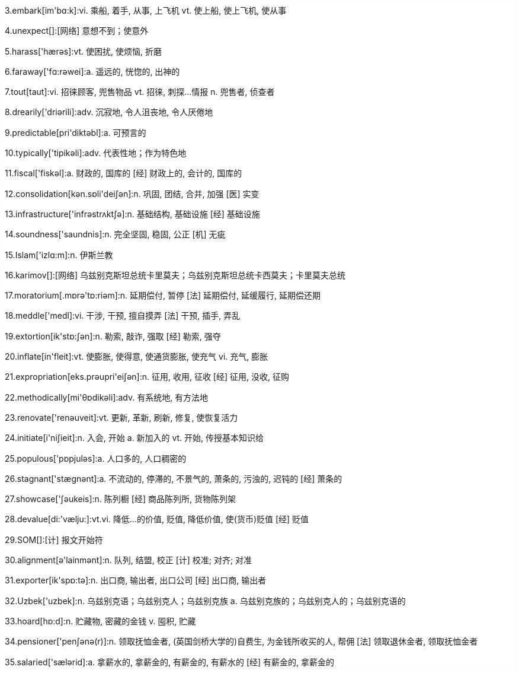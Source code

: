 3.embark[im'bɑ:k]:vi. 乘船, 着手, 从事, 上飞机 vt. 使上船, 使上飞机, 使从事 

4.unexpect[]:[网络] 意想不到；使意外 

5.harass['hærәs]:vt. 使困扰, 使烦恼, 折磨 

6.faraway['fɑ:rәwei]:a. 遥远的, 恍惚的, 出神的 

7.tout[taut]:vi. 招徕顾客, 兜售物品 vt. 招徕, 刺探...情报 n. 兜售者, 侦查者 

8.drearily['driәrili]:adv. 沉寂地, 令人沮丧地, 令人厌倦地 

9.predictable[pri'diktәbl]:a. 可预言的 

10.typically['tipikәli]:adv. 代表性地；作为特色地 

11.fiscal['fiskәl]:a. 财政的, 国库的 [经] 财政上的, 会计的, 国库的 

12.consolidation[kәn.sɒli'deiʃәn]:n. 巩固, 团结, 合并, 加强 [医] 实变 

13.infrastructure['infrәstrʌktʃә]:n. 基础结构, 基础设施 [经] 基础设施 

14.soundness['saundnis]:n. 完全坚固, 稳固, 公正 [机] 无疵 

15.Islam['izlɑ:m]:n. 伊斯兰教 

16.karimov[]:[网络] 乌兹别克斯坦总统卡里莫夫；乌兹别克斯坦总统卡西莫夫；卡里莫夫总统 

17.moratorium[.mɒrә'tɒ:riәm]:n. 延期偿付, 暂停 [法] 延期偿付, 延缓履行, 延期偿还期 

18.meddle['medl]:vi. 干涉, 干预, 擅自摸弄 [法] 干预, 插手, 弄乱 

19.extortion[ik'stɒ:ʃәn]:n. 勒索, 敲诈, 强取 [经] 勒索, 强夺 

20.inflate[in'fleit]:vt. 使膨胀, 使得意, 使通货膨胀, 使充气 vi. 充气, 膨胀 

21.expropriation[eks.prәupri'eiʃәn]:n. 征用, 收用, 征收 [经] 征用, 没收, 征购 

22.methodically[mi'θɒdikәli]:adv. 有系统地, 有方法地 

23.renovate['renәuveit]:vt. 更新, 革新, 刷新, 修复, 使恢复活力 

24.initiate[i'niʃieit]:n. 入会, 开始 a. 新加入的 vt. 开始, 传授基本知识给 

25.populous['pɒpjulәs]:a. 人口多的, 人口稠密的 

26.stagnant['stægnәnt]:a. 不流动的, 停滞的, 不景气的, 萧条的, 污浊的, 迟钝的 [经] 萧条的 

27.showcase['ʃәukeis]:n. 陈列橱 [经] 商品陈列所, 货物陈列架 

28.devalue[di:'vælju:]:vt.vi. 降低...的价值, 贬值, 降低价值, 使(货币)贬值 [经] 贬值 

29.SOM[]:[计] 报文开始符 

30.alignment[ә'lainmәnt]:n. 队列, 结盟, 校正 [计] 校准; 对齐; 对准 

31.exporter[ik'spɒ:tә]:n. 出口商, 输出者, 出口公司 [经] 出口商, 输出者 

32.Uzbek['uzbek]:n. 乌兹别克语；乌兹别克人；乌兹别克族 a. 乌兹别克族的；乌兹别克人的；乌兹别克语的 

33.hoard[hɒ:d]:n. 贮藏物, 密藏的金钱 v. 囤积, 贮藏 

34.pensioner['penʃәnә(r)]:n. 领取抚恤金者, (英国剑桥大学的)自费生, 为金钱所收买的人, 帮佣 [法] 领取退休金者, 领取抚恤金者 

35.salaried['sælәrid]:a. 拿薪水的, 拿薪金的, 有薪金的, 有薪水的 [经] 有薪金的, 拿薪金的 
